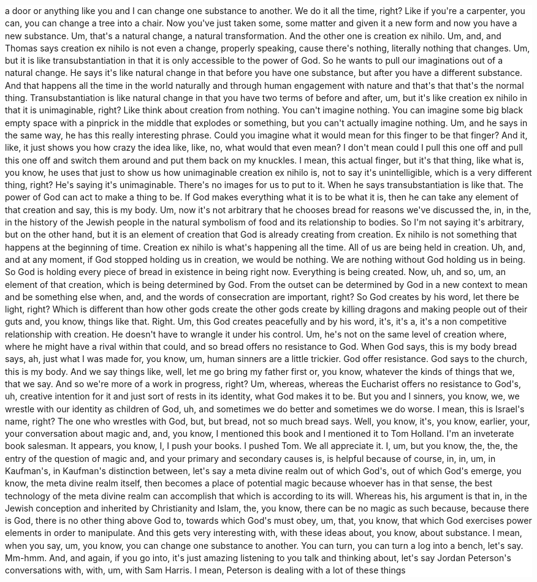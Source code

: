 a door or anything like you and I can change one substance to another. We do it all the time, right? Like if you're a carpenter, you can, you can change a tree into a chair. Now you've just taken some, some matter and given it a new form and now you have a new substance. Um, that's a natural change, a natural transformation. And the other one is creation ex nihilo. Um, and, and Thomas says creation ex nihilo is not even a change, properly speaking, cause there's nothing, literally nothing that changes. Um, but it is like transubstantiation in that it is only accessible to the power of God. So he wants to pull our imaginations out of a natural change. He says it's like natural change in that before you have one substance, but after you have a different substance. And that happens all the time in the world naturally and through human engagement with nature and that's that that's the normal thing. Transubstantiation is like natural change in that you have two terms of before and after, um, but it's like creation ex nihilo in that it is unimaginable, right? Like think about creation from nothing. You can't imagine nothing. You can imagine some big black empty space with a pinprick in the middle that explodes or something, but you can't actually imagine nothing. Um, and he says in the same way, he has this really interesting phrase. Could you imagine what it would mean for this finger to be that finger? And it, like, it just shows you how crazy the idea like, like, no, what would that even mean? I don't mean could I pull this one off and pull this one off and switch them around and put them back on my knuckles. I mean, this actual finger, but it's that thing, like what is, you know, he uses that just to show us how unimaginable creation ex nihilo is, not to say it's unintelligible, which is a very different thing, right? He's saying it's unimaginable. There's no images for us to put to it. When he says transubstantiation is like that. The power of God can act to make a thing to be. If God makes everything what it is to be what it is, then he can take any element of that creation and say, this is my body. Um, now it's not arbitrary that he chooses bread for reasons we've discussed the, in, in the, in the history of the Jewish people in the natural symbolism of food and its relationship to bodies. So I'm not saying it's arbitrary, but on the other hand, but it is an element of creation that God is already creating from creation. Ex nihilo is not something that happens at the beginning of time. Creation ex nihilo is what's happening all the time. All of us are being held in creation. Uh, and, and at any moment, if God stopped holding us in creation, we would be nothing. We are nothing without God holding us in being. So God is holding every piece of bread in existence in being right now. Everything is being created. Now, uh, and so, um, an element of that creation, which is being determined by God. From the outset can be determined by God in a new context to mean and be something else when, and, and the words of consecration are important, right? So God creates by his word, let there be light, right? Which is different than how other gods create the other gods create by killing dragons and making people out of their guts and, you know, things like that. Right. Um, this God creates peacefully and by his word, it's, it's a, it's a non competitive relationship with creation. He doesn't have to wrangle it under his control. Um, he's not on the same level of creation where, where he might have a rival within that could, and so bread offers no resistance to God. When God says, this is my body bread says, ah, just what I was made for, you know, um, human sinners are a little trickier. God offer resistance. God says to the church, this is my body. And we say things like, well, let me go bring my father first or, you know, whatever the kinds of things that we, that we say. And so we're more of a work in progress, right? Um, whereas, whereas the Eucharist offers no resistance to God's, uh, creative intention for it and just sort of rests in its identity, what God makes it to be. But you and I sinners, you know, we, we wrestle with our identity as children of God, uh, and sometimes we do better and sometimes we do worse. I mean, this is Israel's name, right? The one who wrestles with God, but, but bread, not so much bread says. Well, you know, it's, you know, earlier, your, your conversation about magic and, and, you know, I mentioned this book and I mentioned it to Tom Holland. I'm an inveterate book salesman. It appears, you know, I, I push your books. I pushed Tom. We all appreciate it. I, um, but you know, the, the, the entry of the question of magic and, and your primary and secondary causes is, is helpful because of course, in, in, um, in Kaufman's, in Kaufman's distinction between, let's say a meta divine realm out of which God's, out of which God's emerge, you know, the meta divine realm itself, then becomes a place of potential magic because whoever has in that sense, the best technology of the meta divine realm can accomplish that which is according to its will. Whereas his, his argument is that in, in the Jewish conception and inherited by Christianity and Islam, the, you know, there can be no magic as such because, because there is God, there is no other thing above God to, towards which God's must obey, um, that, you know, that which God exercises power elements in order to manipulate. And this gets very interesting with, with these ideas about, you know, about substance. I mean, when you say, um, you know, you can change one substance to another. You can turn, you can turn a log into a bench, let's say. Mm-hmm. And, and again, if you go into, it's just amazing listening to you talk and thinking about, let's say Jordan Peterson's conversations with, with, um, with Sam Harris. I mean, Peterson is dealing with a lot of these things